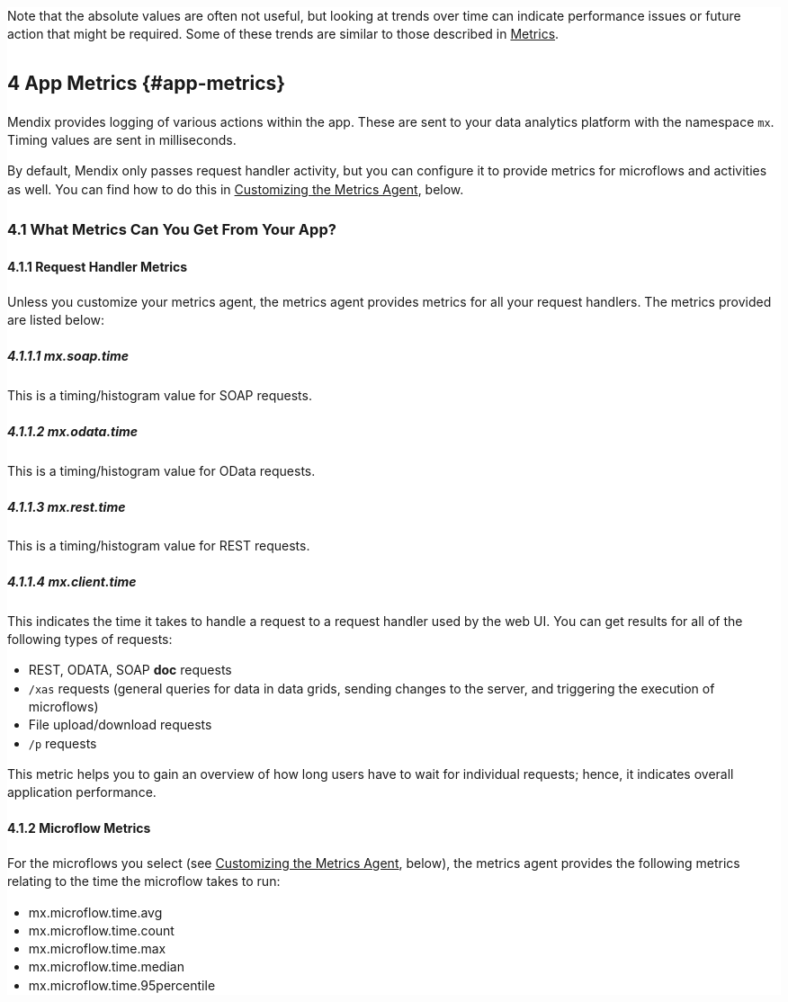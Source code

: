 Note that the absolute values are often not useful, but looking at trends over time can indicate performance issues or future action that might be required. Some of these trends are similar to those described in [Metrics](/developerportal/operate/metrics/).

## 4 App Metrics {#app-metrics}

Mendix provides logging of various actions within the app. These are sent to your data analytics platform with the namespace `mx`. Timing values are sent in milliseconds.

By default, Mendix only passes request handler activity, but you can configure it to provide metrics for microflows and activities as well. You can find how to do this in [Customizing the Metrics Agent](#customizing), below.

### 4.1 What Metrics Can You Get From Your App?

#### 4.1.1 Request Handler Metrics

Unless you customize your metrics agent, the metrics agent provides metrics for all your request handlers. The metrics provided are listed below:

##### 4.1.1.1 mx.soap.time

This is a timing/histogram value for SOAP requests.

##### 4.1.1.2 mx.odata.time

This is a timing/histogram value for OData requests.

##### 4.1.1.3 mx.rest.time

This is a timing/histogram value for REST requests.

##### 4.1.1.4 mx.client.time

This indicates the time it takes to handle a request to a request handler used by the web UI. You can get results for all of the following types of requests:

* REST, ODATA, SOAP **doc** requests
* `/xas` requests (general queries for data in data grids, sending changes to the server, and triggering the execution of microflows)
* File upload/download requests
* `/p` requests

This metric helps you to gain an overview of how long users have to wait for individual requests; hence, it indicates overall application performance.

#### 4.1.2 Microflow Metrics

For the microflows you select (see [Customizing the Metrics Agent](#customizing), below), the metrics agent provides the following metrics relating to the time the microflow takes to run:

* mx.microflow.time.avg
* mx.microflow.time.count
* mx.microflow.time.max
* mx.microflow.time.median
* mx.microflow.time.95percentile
